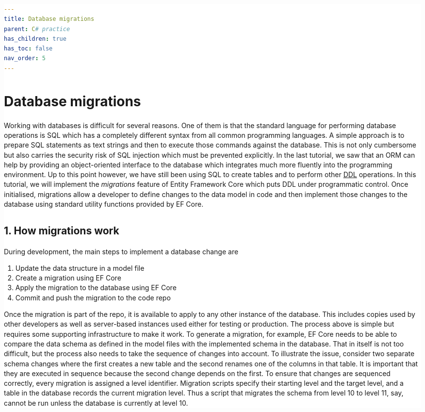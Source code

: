 ```yaml
---
title: Database migrations
parent: C# practice
has_children: true
has_toc: false
nav_order: 5
---
```


# Database migrations

Working with databases is difficult for several reasons. One of them is that the standard 
language for performing database operations is SQL which has a completely different syntax from 
all common programming languages. A simple approach is to prepare SQL statements as text strings 
and then to execute those commands against the database. This is not only cumbersome but also 
carries the security risk of SQL injection which must be prevented explicitly. In the last 
tutorial, we saw that an ORM can help by providing an object-oriented interface to the database 
which integrates much more fluently into the programming environment. Up to this point however, 
we have still been using SQL to create tables and to perform other 
[DDL](https://soc-web-liv-20.napier.ac.uk/db/Notes/DDL_DML/intro/) operations. In this tutorial, 
we will implement the _migrations_ feature of Entity Framework Core which puts DDL under 
programmatic control. Once initialised, migrations allow a developer to define changes to the 
data model in code and then implement those changes to the database using standard utility 
functions provided by EF Core.

## 1. How migrations work

During development, the main steps to implement a database change are

1.  Update the data structure in a model file
2.  Create a migration using EF Core
3.  Apply the migration to the database using EF Core
4.  Commit and push the migration to the code repo

Once the migration is part of the repo, it is available to apply to any other instance of the 
database. This includes copies used by other developers as well as server-based instances used 
either for testing or production. The process above is simple but requires some supporting 
infrastructure to make it work. To generate a migration, for example, EF Core needs to be able 
to compare the data schema as defined in the model files with the implemented schema in the 
database. That in itself is not too difficult, but the process also needs to take the sequence 
of changes into account. To illustrate the issue, consider two separate schema changes where the 
first creates a new table and the second renames one of the columns in that table. It is 
important that they are executed in sequence because the second change depends on the first. 
To ensure that changes are sequenced correctly, every migration is assigned a level identifier. 
Migration scripts specify their starting level and the target level, and a table in the database 
records the current migration level. Thus a script that migrates the schema from level 10 to 
level 11, say, cannot be run unless the database is currently at level 10.
